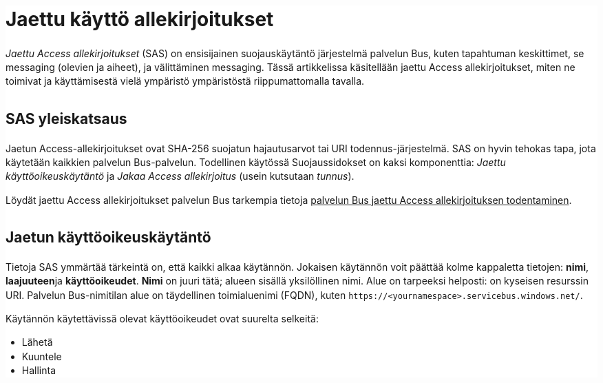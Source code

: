 <properties
    pageTitle="Jaettu Access allekirjoitukset yleiskatsaus | Microsoft Azure"
    description="Mikä on jaettu Access allekirjoitukset, miten ne toimivat, ja kuinka niitä käytetään solmu, PHP ja C#."
    services="service-bus"
    documentationCenter="na"
    authors="djrosanova"
    manager="timlt"
    editor=""/>

<tags
    ms.service="service-bus"
    ms.devlang="na"
    ms.topic="article"
    ms.tgt_pltfrm="na"
    ms.workload="na"
    ms.date="10/02/2016"
    ms.author="darosa;sethm"/>

# <a name="shared-access-signatures"></a>Jaettu käyttö allekirjoitukset

*Jaettu Access allekirjoitukset* (SAS) on ensisijainen suojauskäytäntö järjestelmä palvelun Bus, kuten tapahtuman keskittimet, se messaging (olevien ja aiheet), ja välittäminen messaging. Tässä artikkelissa käsitellään jaettu Access allekirjoitukset, miten ne toimivat ja käyttämisestä vielä ympäristö ympäristöstä riippumattomalla tavalla.

## <a name="overview-of-sas"></a>SAS yleiskatsaus

Jaetun Access-allekirjoitukset ovat SHA-256 suojatun hajautusarvot tai URI todennus-järjestelmä. SAS on hyvin tehokas tapa, jota käytetään kaikkien palvelun Bus-palvelun. Todellinen käytössä Suojaussidokset on kaksi komponenttia: *Jaettu käyttöoikeuskäytäntö* ja *Jakaa Access allekirjoitus* (usein kutsutaan *tunnus*).

Löydät jaettu Access allekirjoitukset palvelun Bus tarkempia tietoja [palvelun Bus jaettu Access allekirjoituksen todentaminen](service-bus-shared-access-signature-authentication.md).

## <a name="shared-access-policy"></a>Jaetun käyttöoikeuskäytäntö

Tietoja SAS ymmärtää tärkeintä on, että kaikki alkaa käytännön. Jokaisen käytännön voit päättää kolme kappaletta tietojen: **nimi**, **laajuuteen**ja **käyttöoikeudet**. **Nimi** on juuri tätä; alueen sisällä yksilöllinen nimi. Alue on tarpeeksi helposti: on kyseisen resurssin URI. Palvelun Bus-nimitilan alue on täydellinen toimialuenimi (FQDN), kuten `https://<yournamespace>.servicebus.windows.net/`.

Käytännön käytettävissä olevat käyttöoikeudet ovat suurelta selkeitä:

  + Lähetä
  + Kuuntele
  + Hallinta
